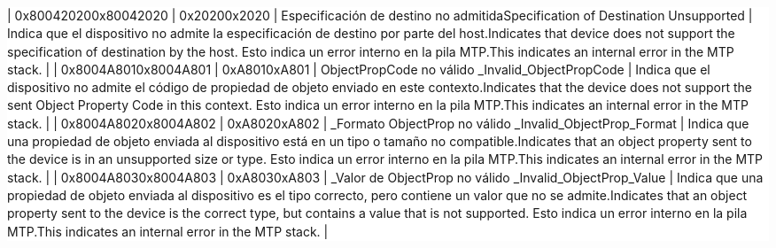 | <span data-ttu-id="65c5a-271">0x80042020</span><span class="sxs-lookup"><span data-stu-id="65c5a-271">0x80042020</span></span> | <span data-ttu-id="65c5a-272">0x2020</span><span class="sxs-lookup"><span data-stu-id="65c5a-272">0x2020</span></span>            | <span data-ttu-id="65c5a-273">Especificación de destino no admitida</span><span class="sxs-lookup"><span data-stu-id="65c5a-273">Specification of Destination Unsupported</span></span> | <span data-ttu-id="65c5a-274">Indica que el dispositivo no admite la especificación de destino por parte del host.</span><span class="sxs-lookup"><span data-stu-id="65c5a-274">Indicates that device does not support the specification of destination by the host.</span></span> <span data-ttu-id="65c5a-275">Esto indica un error interno en la pila MTP.</span><span class="sxs-lookup"><span data-stu-id="65c5a-275">This indicates an internal error in the MTP stack.</span></span>                                                                                                                                                                                                                                                                        |
| <span data-ttu-id="65c5a-276">0x8004A801</span><span class="sxs-lookup"><span data-stu-id="65c5a-276">0x8004A801</span></span> | <span data-ttu-id="65c5a-277">0xA801</span><span class="sxs-lookup"><span data-stu-id="65c5a-277">0xA801</span></span>            | <span data-ttu-id="65c5a-278">ObjectPropCode no válido \_</span><span class="sxs-lookup"><span data-stu-id="65c5a-278">Invalid\_ObjectPropCode</span></span>                  | <span data-ttu-id="65c5a-279">Indica que el dispositivo no admite el código de propiedad de objeto enviado en este contexto.</span><span class="sxs-lookup"><span data-stu-id="65c5a-279">Indicates that the device does not support the sent Object Property Code in this context.</span></span> <span data-ttu-id="65c5a-280">Esto indica un error interno en la pila MTP.</span><span class="sxs-lookup"><span data-stu-id="65c5a-280">This indicates an internal error in the MTP stack.</span></span>                                                                                                                                                                                                                                                                   |
| <span data-ttu-id="65c5a-281">0x8004A802</span><span class="sxs-lookup"><span data-stu-id="65c5a-281">0x8004A802</span></span> | <span data-ttu-id="65c5a-282">0xA802</span><span class="sxs-lookup"><span data-stu-id="65c5a-282">0xA802</span></span>            | <span data-ttu-id="65c5a-283">\_Formato ObjectProp no válido \_</span><span class="sxs-lookup"><span data-stu-id="65c5a-283">Invalid\_ObjectProp\_Format</span></span>              | <span data-ttu-id="65c5a-284">Indica que una propiedad de objeto enviada al dispositivo está en un tipo o tamaño no compatible.</span><span class="sxs-lookup"><span data-stu-id="65c5a-284">Indicates that an object property sent to the device is in an unsupported size or type.</span></span> <span data-ttu-id="65c5a-285">Esto indica un error interno en la pila MTP.</span><span class="sxs-lookup"><span data-stu-id="65c5a-285">This indicates an internal error in the MTP stack.</span></span>                                                                                                                                                                                                                                                                     |
| <span data-ttu-id="65c5a-286">0x8004A803</span><span class="sxs-lookup"><span data-stu-id="65c5a-286">0x8004A803</span></span> | <span data-ttu-id="65c5a-287">0xA803</span><span class="sxs-lookup"><span data-stu-id="65c5a-287">0xA803</span></span>            | <span data-ttu-id="65c5a-288">\_Valor de ObjectProp no válido \_</span><span class="sxs-lookup"><span data-stu-id="65c5a-288">Invalid\_ObjectProp\_Value</span></span>               | <span data-ttu-id="65c5a-289">Indica que una propiedad de objeto enviada al dispositivo es el tipo correcto, pero contiene un valor que no se admite.</span><span class="sxs-lookup"><span data-stu-id="65c5a-289">Indicates that an object property sent to the device is the correct type, but contains a value that is not supported.</span></span> <span data-ttu-id="65c5a-290">Esto indica un error interno en la pila MTP.</span><span class="sxs-lookup"><span data-stu-id="65c5a-290">This indicates an internal error in the MTP stack.</span></span>                                                                                                                                                                                                                                       |